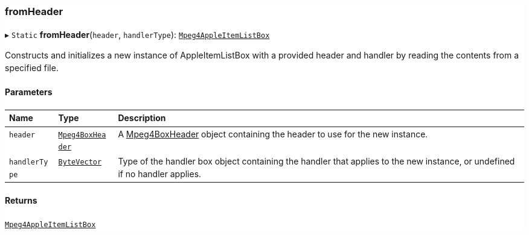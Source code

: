 ### fromHeader

▸ `Static` **fromHeader**(`header`, `handlerType`): [`Mpeg4AppleItemListBox`](Mpeg4AppleItemListBox.md)

Constructs and initializes a new instance of AppleItemListBox with a provided header and
handler by reading the contents from a specified file.

#### Parameters

| Name | Type | Description |
| :------ | :------ | :------ |
| `header` | [`Mpeg4BoxHeader`](Mpeg4BoxHeader.md) | A [Mpeg4BoxHeader](Mpeg4BoxHeader.md) object containing the header to use for the new instance. |
| `handlerType` | [`ByteVector`](ByteVector.md) | Type of the handler box object containing the handler that applies to the new instance, or undefined if no handler applies. |

#### Returns

[`Mpeg4AppleItemListBox`](Mpeg4AppleItemListBox.md)
